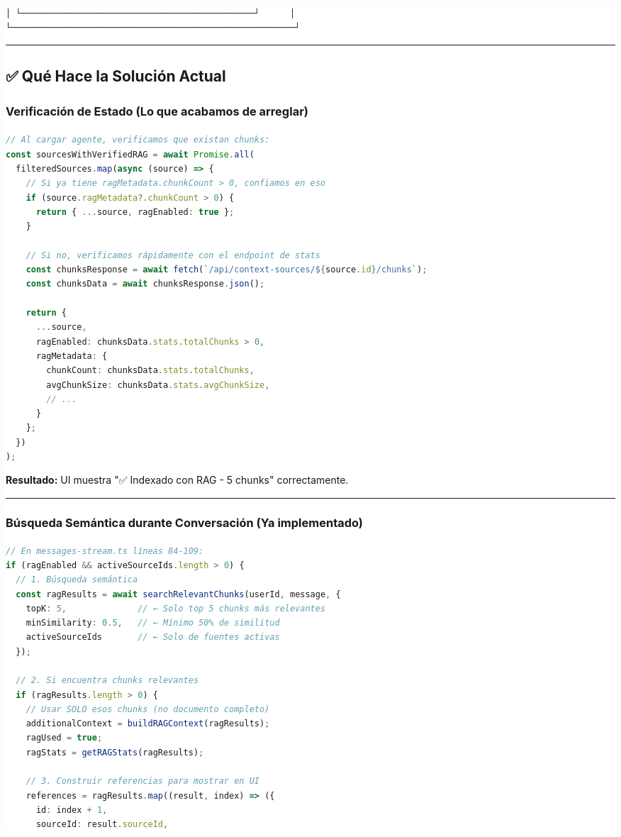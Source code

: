 ```
│ └──────────────────────────────────────────────┘      │
└────────────────────────────────────────────────────────┘
```

---

## ✅ Qué Hace la Solución Actual

### Verificación de Estado (Lo que acabamos de arreglar)

```typescript
// Al cargar agente, verificamos que existan chunks:
const sourcesWithVerifiedRAG = await Promise.all(
  filteredSources.map(async (source) => {
    // Si ya tiene ragMetadata.chunkCount > 0, confiamos en eso
    if (source.ragMetadata?.chunkCount > 0) {
      return { ...source, ragEnabled: true };
    }
    
    // Si no, verificamos rápidamente con el endpoint de stats
    const chunksResponse = await fetch(`/api/context-sources/${source.id}/chunks`);
    const chunksData = await chunksResponse.json();
    
    return {
      ...source,
      ragEnabled: chunksData.stats.totalChunks > 0,
      ragMetadata: {
        chunkCount: chunksData.stats.totalChunks,
        avgChunkSize: chunksData.stats.avgChunkSize,
        // ...
      }
    };
  })
);
```

**Resultado:** UI muestra "✅ Indexado con RAG - 5 chunks" correctamente.

---

### Búsqueda Semántica durante Conversación (Ya implementado)

```typescript
// En messages-stream.ts líneas 84-109:
if (ragEnabled && activeSourceIds.length > 0) {
  // 1. Búsqueda semántica
  const ragResults = await searchRelevantChunks(userId, message, {
    topK: 5,              // ← Solo top 5 chunks más relevantes
    minSimilarity: 0.5,   // ← Mínimo 50% de similitud
    activeSourceIds       // ← Solo de fuentes activas
  });
  
  // 2. Si encuentra chunks relevantes
  if (ragResults.length > 0) {
    // Usar SOLO esos chunks (no documento completo)
    additionalContext = buildRAGContext(ragResults);
    ragUsed = true;
    ragStats = getRAGStats(ragResults);
    
    // 3. Construir referencias para mostrar en UI
    references = ragResults.map((result, index) => ({
      id: index + 1,
      sourceId: result.sourceId,
```
